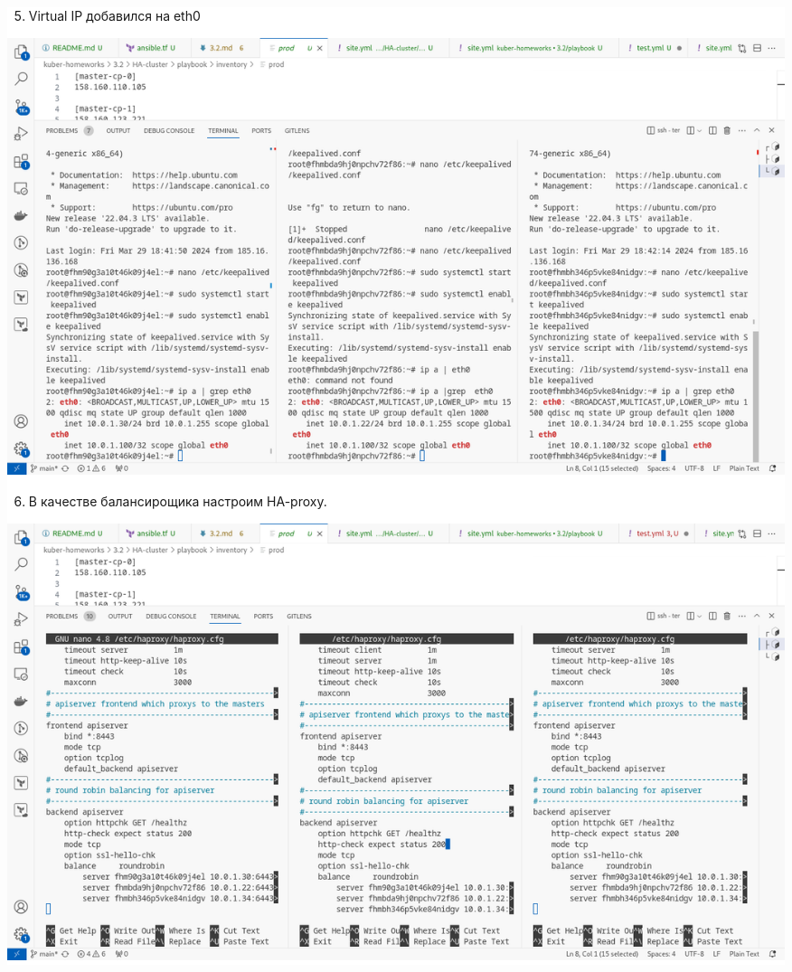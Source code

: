 5. Virtual IP добавился на eth0
<p align="center">
    <img width="1200 height="600" src="/img/ha_hosts_eth0.png">
</p>

6. В качестве балансирощика настроим HA-proxy.
<p align="center">
    <img width="1200 height="600" src="/img/ha_haproxy_conf.png">
</p>
